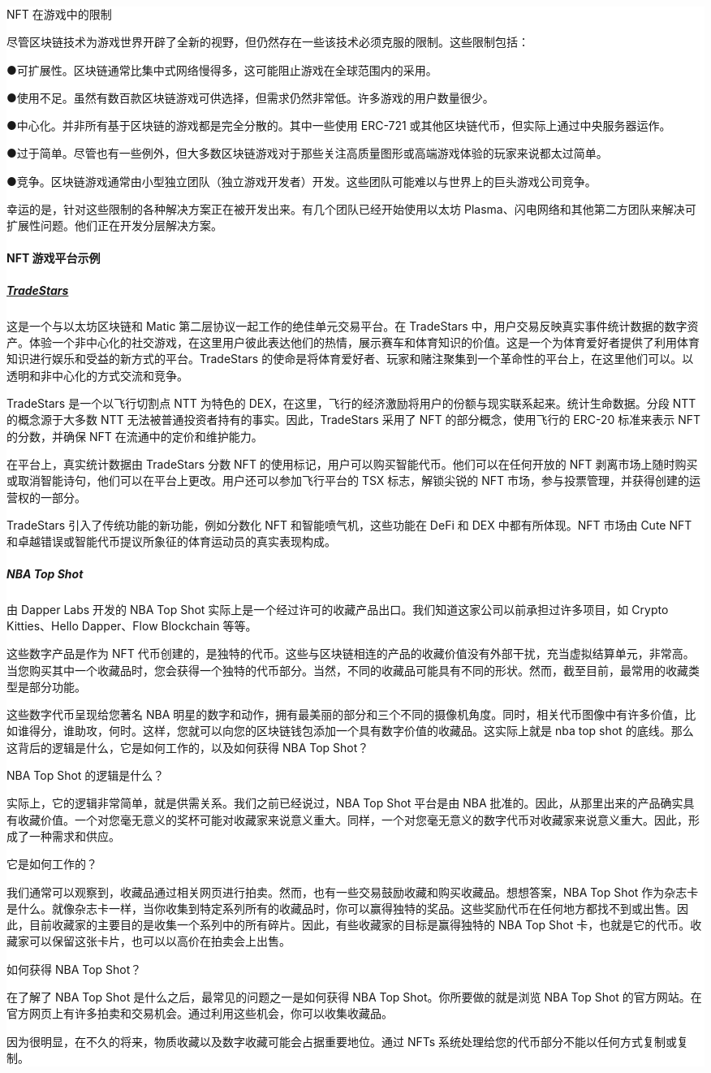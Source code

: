 NFT 在游戏中的限制

尽管区块链技术为游戏世界开辟了全新的视野，但仍然存在一些该技术必须克服的限制。这些限制包括：

<bdi>●</bdi>可扩展性。区块链通常比集中式网络慢得多，这可能阻止游戏在全球范围内的采用。

<bdi>●</bdi>使用不足。虽然有数百款区块链游戏可供选择，但需求仍然非常低。许多游戏的用户数量很少。

<bdi>●</bdi>中心化。并非所有基于区块链的游戏都是完全分散的。其中一些使用 ERC-721 或其他区块链代币，但实际上通过中央服务器运作。

<bdi>●</bdi>过于简单。尽管也有一些例外，但大多数区块链游戏对于那些关注高质量图形或高端游戏体验的玩家来说都太过简单。

<bdi>●</bdi>竞争。区块链游戏通常由小型独立团队（独立游戏开发者）开发。这些团队可能难以与世界上的巨头游戏公司竞争。

幸运的是，针对这些限制的各种解决方案正在被开发出来。有几个团队已经开始使用以太坊 Plasma、闪电网络和其他第二方团队来解决可扩展性问题。他们正在开发分层解决方案。

#### NFT 游戏平台示例

##### [TradeStars](https://tradestars.app/)

这是一个与以太坊区块链和 Matic 第二层协议一起工作的绝佳单元交易平台。在 TradeStars 中，用户交易反映真实事件统计数据的数字资产。体验一个非中心化的社交游戏，在这里用户彼此表达他们的热情，展示赛车和体育知识的价值。这是一个为体育爱好者提供了利用体育知识进行娱乐和受益的新方式的平台。TradeStars 的使命是将体育爱好者、玩家和赌注聚集到一个革命性的平台上，在这里他们可以。以透明和非中心化的方式交流和竞争。

TradeStars 是一个以飞行切割点 NTT 为特色的 DEX，在这里，飞行的经济激励将用户的份额与现实联系起来。统计生命数据。分段 NTT 的概念源于大多数 NTT 无法被普通投资者持有的事实。因此，TradeStars 采用了 NFT 的部分概念，使用飞行的 ERC-20 标准来表示 NFT 的分数，并确保 NFT 在流通中的定价和维护能力。

在平台上，真实统计数据由 TradeStars 分数 NFT 的使用标记，用户可以购买智能代币。他们可以在任何开放的 NFT 剥离市场上随时购买或取消智能诗句，他们可以在平台上更改。用户还可以参加飞行平台的 TSX 标志，解锁尖锐的 NFT 市场，参与投票管理，并获得创建的运营权的一部分。

TradeStars 引入了传统功能的新功能，例如分数化 NFT 和智能喷气机，这些功能在 DeFi 和 DEX 中都有所体现。NFT 市场由 Cute NFT 和卓越错误或智能代币提议所象征的体育运动员的真实表现构成。

##### NBA Top Shot

由 Dapper Labs 开发的 NBA Top Shot 实际上是一个经过许可的收藏产品出口。我们知道这家公司以前承担过许多项目，如 Crypto Kitties、Hello Dapper、Flow Blockchain 等等。

这些数字产品是作为 NFT 代币创建的，是独特的代币。这些与区块链相连的产品的收藏价值没有外部干扰，充当虚拟结算单元，非常高。当您购买其中一个收藏品时，您会获得一个独特的代币部分。当然，不同的收藏品可能具有不同的形状。然而，截至目前，最常用的收藏类型是部分功能。

这些数字代币呈现给您著名 NBA 明星的数字和动作，拥有最美丽的部分和三个不同的摄像机角度。同时，相关代币图像中有许多价值，比如谁得分，谁助攻，何时。这样，您就可以向您的区块链钱包添加一个具有数字价值的收藏品。这实际上就是 nba top shot 的底线。那么这背后的逻辑是什么，它是如何工作的，以及如何获得 NBA Top Shot？

NBA Top Shot 的逻辑是什么？

实际上，它的逻辑非常简单，就是供需关系。我们之前已经说过，NBA Top Shot 平台是由 NBA 批准的。因此，从那里出来的产品确实具有收藏价值。一个对您毫无意义的奖杯可能对收藏家来说意义重大。同样，一个对您毫无意义的数字代币对收藏家来说意义重大。因此，形成了一种需求和供应。

它是如何工作的？

我们通常可以观察到，收藏品通过相关网页进行拍卖。然而，也有一些交易鼓励收藏和购买收藏品。想想答案，NBA Top Shot 作为杂志卡是什么。就像杂志卡一样，当你收集到特定系列所有的收藏品时，你可以赢得独特的奖品。这些奖励代币在任何地方都找不到或出售。因此，目前收藏家的主要目的是收集一个系列中的所有碎片。因此，有些收藏家的目标是赢得独特的 NBA Top Shot 卡，也就是它的代币。收藏家可以保留这张卡片，也可以以高价在拍卖会上出售。

如何获得 NBA Top Shot？

在了解了 NBA Top Shot 是什么之后，最常见的问题之一是如何获得 NBA Top Shot。你所要做的就是浏览 NBA Top Shot 的官方网站。在官方网页上有许多拍卖和交易机会。通过利用这些机会，你可以收集收藏品。

因为很明显，在不久的将来，物质收藏以及数字收藏可能会占据重要地位。通过 NFTs 系统处理给您的代币部分不能以任何方式复制或复制。
